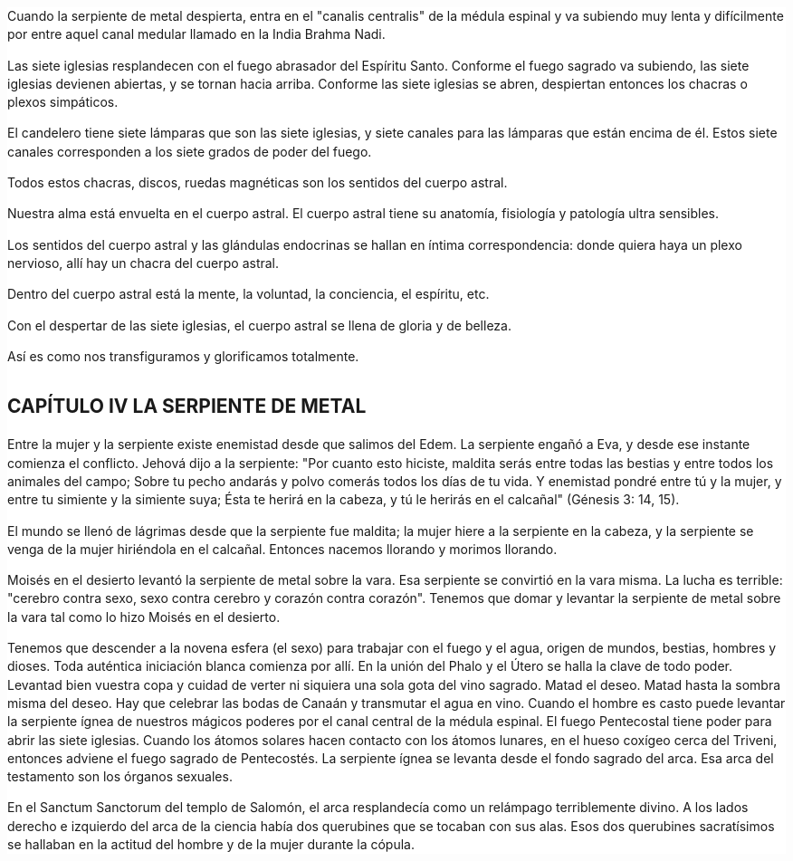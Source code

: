 Cuando la serpiente de metal despierta, entra en el "canalis centralis" de la médula espinal y va subiendo muy lenta y difícilmente por entre aquel canal medular llamado en la India Brahma Nadi.

Las siete iglesias resplandecen con el fuego abrasador del Espíritu Santo. Conforme el fuego sagrado va subiendo, las siete iglesias devienen abiertas, y se tornan hacia arriba. Conforme las siete iglesias se abren, despiertan entonces los chacras o plexos simpáticos.

El candelero tiene siete lámparas que son las siete iglesias, y siete canales para las lámparas que están encima de él. Estos siete canales corresponden a los siete grados de poder del fuego.

Todos estos chacras, discos, ruedas magnéticas son los sentidos del cuerpo astral.

Nuestra alma está envuelta en el cuerpo astral. El cuerpo astral tiene su anatomía, fisiología y patología ultra sensibles.

Los sentidos del cuerpo astral y las glándulas endocrinas se hallan en íntima correspondencia: donde quiera haya un plexo nervioso, allí hay un chacra del cuerpo astral.

Dentro del cuerpo astral está la mente, la voluntad, la conciencia, el espíritu, etc.

Con el despertar de las siete iglesias, el cuerpo astral se llena de gloria y de belleza.

Así es como nos transfiguramos y glorificamos totalmente.

## CAPÍTULO IV LA SERPIENTE DE METAL

Entre la mujer y la serpiente existe enemistad desde que salimos del Edem. La serpiente engañó a Eva, y desde ese instante comienza el conflicto. Jehová dijo a la serpiente: "Por cuanto esto hiciste, maldita serás entre todas las bestias y entre todos los animales del campo; Sobre tu pecho andarás y polvo comerás todos los días de tu vida. Y enemistad pondré entre tú y la mujer, y entre tu simiente y la simiente suya; Ésta te herirá en la cabeza, y tú le herirás en el calcañal" (Génesis 3: 14, 15).

El mundo se llenó de lágrimas desde que la serpiente fue maldita; la mujer hiere a la serpiente en la cabeza, y la serpiente se venga de la mujer hiriéndola en el calcañal. Entonces nacemos llorando y morimos llorando.

Moisés en el desierto levantó la serpiente de metal sobre la vara. Esa serpiente se convirtió en la vara misma. La lucha es terrible: "cerebro contra sexo, sexo contra cerebro y corazón contra corazón". Tenemos que domar y levantar la serpiente de metal sobre la vara tal como lo hizo Moisés en el desierto.

Tenemos que descender a la novena esfera (el sexo) para trabajar con el fuego y el agua, origen de mundos, bestias, hombres y dioses. Toda auténtica iniciación blanca comienza por allí. En la unión del Phalo y el Útero se halla la clave de todo poder. Levantad bien vuestra copa y cuidad de verter ni siquiera una sola gota del vino sagrado. Matad el deseo. Matad hasta la sombra misma del deseo. Hay que celebrar las bodas de Canaán y transmutar el agua en vino. Cuando el hombre es casto puede levantar la serpiente ígnea de nuestros mágicos poderes por el canal central de la médula espinal. El fuego Pentecostal tiene poder para abrir las siete iglesias. Cuando los átomos solares hacen contacto con los átomos lunares, en el hueso coxígeo cerca del Triveni, entonces adviene el fuego sagrado de Pentecostés. La serpiente ígnea se levanta desde el fondo sagrado del arca. Esa arca del testamento son los órganos sexuales.

En el Sanctum Sanctorum del templo de Salomón, el arca resplandecía como un relámpago terriblemente divino. A los lados derecho e izquierdo del arca de la ciencia había dos querubines que se tocaban con sus alas. Esos dos querubines sacratísimos se hallaban en la actitud del hombre y de la mujer durante la cópula.

